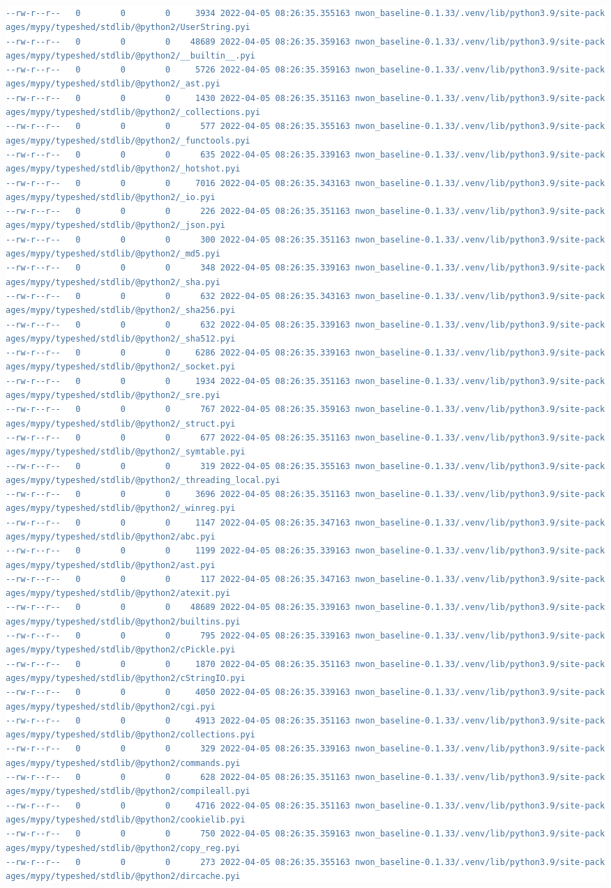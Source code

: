 ```diff
--rw-r--r--   0        0        0     3934 2022-04-05 08:26:35.355163 nwon_baseline-0.1.33/.venv/lib/python3.9/site-packages/mypy/typeshed/stdlib/@python2/UserString.pyi
--rw-r--r--   0        0        0    48689 2022-04-05 08:26:35.359163 nwon_baseline-0.1.33/.venv/lib/python3.9/site-packages/mypy/typeshed/stdlib/@python2/__builtin__.pyi
--rw-r--r--   0        0        0     5726 2022-04-05 08:26:35.359163 nwon_baseline-0.1.33/.venv/lib/python3.9/site-packages/mypy/typeshed/stdlib/@python2/_ast.pyi
--rw-r--r--   0        0        0     1430 2022-04-05 08:26:35.351163 nwon_baseline-0.1.33/.venv/lib/python3.9/site-packages/mypy/typeshed/stdlib/@python2/_collections.pyi
--rw-r--r--   0        0        0      577 2022-04-05 08:26:35.355163 nwon_baseline-0.1.33/.venv/lib/python3.9/site-packages/mypy/typeshed/stdlib/@python2/_functools.pyi
--rw-r--r--   0        0        0      635 2022-04-05 08:26:35.339163 nwon_baseline-0.1.33/.venv/lib/python3.9/site-packages/mypy/typeshed/stdlib/@python2/_hotshot.pyi
--rw-r--r--   0        0        0     7016 2022-04-05 08:26:35.343163 nwon_baseline-0.1.33/.venv/lib/python3.9/site-packages/mypy/typeshed/stdlib/@python2/_io.pyi
--rw-r--r--   0        0        0      226 2022-04-05 08:26:35.351163 nwon_baseline-0.1.33/.venv/lib/python3.9/site-packages/mypy/typeshed/stdlib/@python2/_json.pyi
--rw-r--r--   0        0        0      300 2022-04-05 08:26:35.351163 nwon_baseline-0.1.33/.venv/lib/python3.9/site-packages/mypy/typeshed/stdlib/@python2/_md5.pyi
--rw-r--r--   0        0        0      348 2022-04-05 08:26:35.339163 nwon_baseline-0.1.33/.venv/lib/python3.9/site-packages/mypy/typeshed/stdlib/@python2/_sha.pyi
--rw-r--r--   0        0        0      632 2022-04-05 08:26:35.343163 nwon_baseline-0.1.33/.venv/lib/python3.9/site-packages/mypy/typeshed/stdlib/@python2/_sha256.pyi
--rw-r--r--   0        0        0      632 2022-04-05 08:26:35.339163 nwon_baseline-0.1.33/.venv/lib/python3.9/site-packages/mypy/typeshed/stdlib/@python2/_sha512.pyi
--rw-r--r--   0        0        0     6286 2022-04-05 08:26:35.339163 nwon_baseline-0.1.33/.venv/lib/python3.9/site-packages/mypy/typeshed/stdlib/@python2/_socket.pyi
--rw-r--r--   0        0        0     1934 2022-04-05 08:26:35.351163 nwon_baseline-0.1.33/.venv/lib/python3.9/site-packages/mypy/typeshed/stdlib/@python2/_sre.pyi
--rw-r--r--   0        0        0      767 2022-04-05 08:26:35.359163 nwon_baseline-0.1.33/.venv/lib/python3.9/site-packages/mypy/typeshed/stdlib/@python2/_struct.pyi
--rw-r--r--   0        0        0      677 2022-04-05 08:26:35.351163 nwon_baseline-0.1.33/.venv/lib/python3.9/site-packages/mypy/typeshed/stdlib/@python2/_symtable.pyi
--rw-r--r--   0        0        0      319 2022-04-05 08:26:35.355163 nwon_baseline-0.1.33/.venv/lib/python3.9/site-packages/mypy/typeshed/stdlib/@python2/_threading_local.pyi
--rw-r--r--   0        0        0     3696 2022-04-05 08:26:35.351163 nwon_baseline-0.1.33/.venv/lib/python3.9/site-packages/mypy/typeshed/stdlib/@python2/_winreg.pyi
--rw-r--r--   0        0        0     1147 2022-04-05 08:26:35.347163 nwon_baseline-0.1.33/.venv/lib/python3.9/site-packages/mypy/typeshed/stdlib/@python2/abc.pyi
--rw-r--r--   0        0        0     1199 2022-04-05 08:26:35.339163 nwon_baseline-0.1.33/.venv/lib/python3.9/site-packages/mypy/typeshed/stdlib/@python2/ast.pyi
--rw-r--r--   0        0        0      117 2022-04-05 08:26:35.347163 nwon_baseline-0.1.33/.venv/lib/python3.9/site-packages/mypy/typeshed/stdlib/@python2/atexit.pyi
--rw-r--r--   0        0        0    48689 2022-04-05 08:26:35.339163 nwon_baseline-0.1.33/.venv/lib/python3.9/site-packages/mypy/typeshed/stdlib/@python2/builtins.pyi
--rw-r--r--   0        0        0      795 2022-04-05 08:26:35.339163 nwon_baseline-0.1.33/.venv/lib/python3.9/site-packages/mypy/typeshed/stdlib/@python2/cPickle.pyi
--rw-r--r--   0        0        0     1870 2022-04-05 08:26:35.351163 nwon_baseline-0.1.33/.venv/lib/python3.9/site-packages/mypy/typeshed/stdlib/@python2/cStringIO.pyi
--rw-r--r--   0        0        0     4050 2022-04-05 08:26:35.339163 nwon_baseline-0.1.33/.venv/lib/python3.9/site-packages/mypy/typeshed/stdlib/@python2/cgi.pyi
--rw-r--r--   0        0        0     4913 2022-04-05 08:26:35.351163 nwon_baseline-0.1.33/.venv/lib/python3.9/site-packages/mypy/typeshed/stdlib/@python2/collections.pyi
--rw-r--r--   0        0        0      329 2022-04-05 08:26:35.339163 nwon_baseline-0.1.33/.venv/lib/python3.9/site-packages/mypy/typeshed/stdlib/@python2/commands.pyi
--rw-r--r--   0        0        0      628 2022-04-05 08:26:35.351163 nwon_baseline-0.1.33/.venv/lib/python3.9/site-packages/mypy/typeshed/stdlib/@python2/compileall.pyi
--rw-r--r--   0        0        0     4716 2022-04-05 08:26:35.351163 nwon_baseline-0.1.33/.venv/lib/python3.9/site-packages/mypy/typeshed/stdlib/@python2/cookielib.pyi
--rw-r--r--   0        0        0      750 2022-04-05 08:26:35.359163 nwon_baseline-0.1.33/.venv/lib/python3.9/site-packages/mypy/typeshed/stdlib/@python2/copy_reg.pyi
--rw-r--r--   0        0        0      273 2022-04-05 08:26:35.355163 nwon_baseline-0.1.33/.venv/lib/python3.9/site-packages/mypy/typeshed/stdlib/@python2/dircache.pyi
```